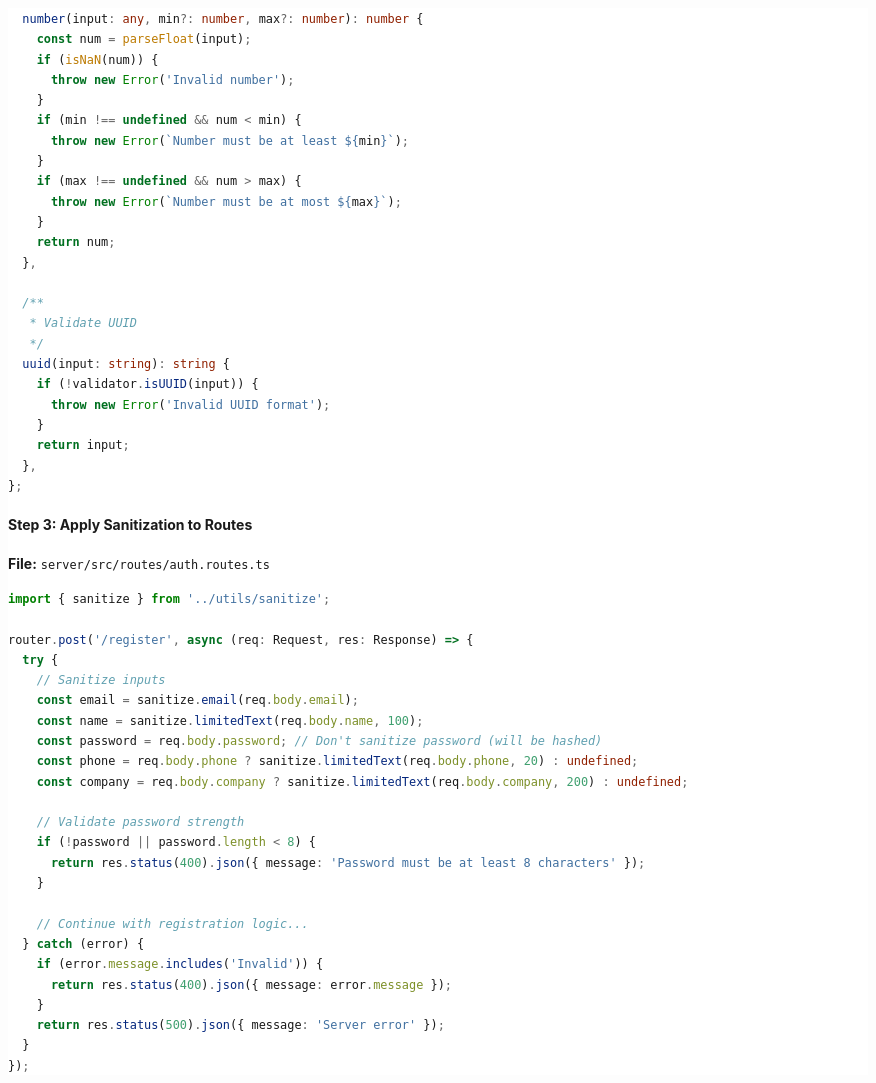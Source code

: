 ```typescript
  number(input: any, min?: number, max?: number): number {
    const num = parseFloat(input);
    if (isNaN(num)) {
      throw new Error('Invalid number');
    }
    if (min !== undefined && num < min) {
      throw new Error(`Number must be at least ${min}`);
    }
    if (max !== undefined && num > max) {
      throw new Error(`Number must be at most ${max}`);
    }
    return num;
  },

  /**
   * Validate UUID
   */
  uuid(input: string): string {
    if (!validator.isUUID(input)) {
      throw new Error('Invalid UUID format');
    }
    return input;
  },
};
```

#### Step 3: Apply Sanitization to Routes

**File:** `server/src/routes/auth.routes.ts`

```typescript
import { sanitize } from '../utils/sanitize';

router.post('/register', async (req: Request, res: Response) => {
  try {
    // Sanitize inputs
    const email = sanitize.email(req.body.email);
    const name = sanitize.limitedText(req.body.name, 100);
    const password = req.body.password; // Don't sanitize password (will be hashed)
    const phone = req.body.phone ? sanitize.limitedText(req.body.phone, 20) : undefined;
    const company = req.body.company ? sanitize.limitedText(req.body.company, 200) : undefined;

    // Validate password strength
    if (!password || password.length < 8) {
      return res.status(400).json({ message: 'Password must be at least 8 characters' });
    }

    // Continue with registration logic...
  } catch (error) {
    if (error.message.includes('Invalid')) {
      return res.status(400).json({ message: error.message });
    }
    return res.status(500).json({ message: 'Server error' });
  }
});
```
